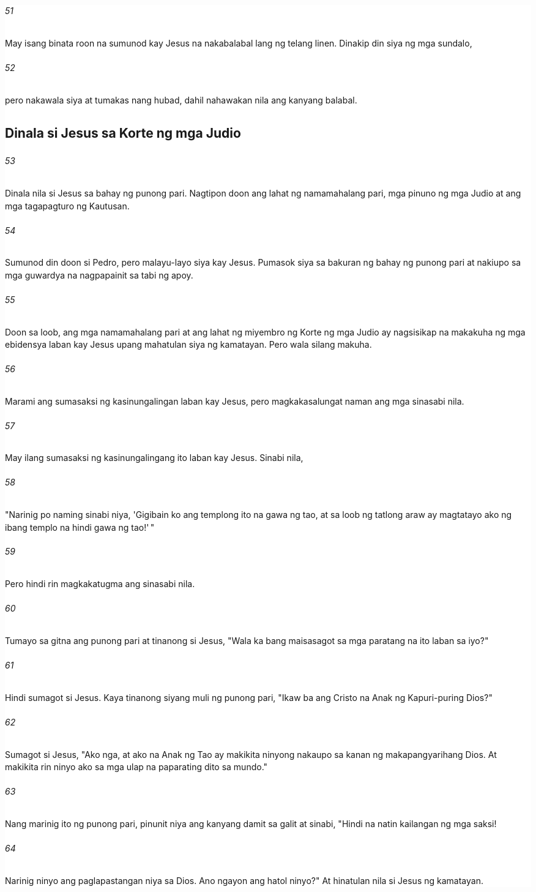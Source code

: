 ###### 51
May isang binata roon na sumunod kay Jesus na nakabalabal lang ng telang linen. Dinakip din siya ng mga sundalo, 

###### 52
pero nakawala siya at tumakas nang hubad, dahil nahawakan nila ang kanyang balabal.

## Dinala si Jesus sa Korte ng mga Judio 

###### 53
Dinala nila si Jesus sa bahay ng punong pari. Nagtipon doon ang lahat ng namamahalang pari, mga pinuno ng mga Judio at ang mga tagapagturo ng Kautusan. 

###### 54
Sumunod din doon si Pedro, pero malayu-layo siya kay Jesus. Pumasok siya sa bakuran ng bahay ng punong pari at nakiupo sa mga guwardya na nagpapainit sa tabi ng apoy. 

###### 55
Doon sa loob, ang mga namamahalang pari at ang lahat ng miyembro ng Korte ng mga Judio ay nagsisikap na makakuha ng mga ebidensya laban kay Jesus upang mahatulan siya ng kamatayan. Pero wala silang makuha. 

###### 56
Marami ang sumasaksi ng kasinungalingan laban kay Jesus, pero magkakasalungat naman ang mga sinasabi nila. 

###### 57
May ilang sumasaksi ng kasinungalingang ito laban kay Jesus. Sinabi nila, 

###### 58
"Narinig po naming sinabi niya, 'Gigibain ko ang templong ito na gawa ng tao, at sa loob ng tatlong araw ay magtatayo ako ng ibang templo na hindi gawa ng tao!' " 

###### 59
Pero hindi rin magkakatugma ang sinasabi nila. 

###### 60
Tumayo sa gitna ang punong pari at tinanong si Jesus, "Wala ka bang maisasagot sa mga paratang na ito laban sa iyo?" 

###### 61
Hindi sumagot si Jesus. Kaya tinanong siyang muli ng punong pari, "Ikaw ba ang Cristo na Anak ng Kapuri-puring Dios?" 

###### 62
Sumagot si Jesus, "Ako nga, at ako na Anak ng Tao ay makikita ninyong nakaupo sa kanan ng makapangyarihang Dios. At makikita rin ninyo ako sa mga ulap na paparating dito sa mundo." 

###### 63
Nang marinig ito ng punong pari, pinunit niya ang kanyang damit sa galit at sinabi, "Hindi na natin kailangan ng mga saksi! 

###### 64
Narinig ninyo ang paglapastangan niya sa Dios. Ano ngayon ang hatol ninyo?" At hinatulan nila si Jesus ng kamatayan. 
